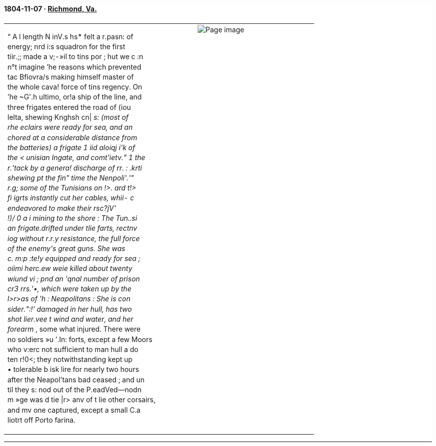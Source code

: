 #### 1804-11-07 &middot; [Richmond, Va.](http://dbpedia.org/resource/Richmond%2C_Virginia)

<table style="width: 100%;"><tr><td style="width: 50%">

  
“ A l length N inV.s hs* felt a r.pasn: of  
energy; nrd i:s squadron for the first  
tiir.;; made a v;-»il to tins por ; hut we c :n­  
n°t imagine ’he reasons which prevented  
tac Bfiovra/s making himself master of  
the whole cava! force of tins regency. On  
’he ~G&#x27;.h ultimo, or!a ship of the line, and  
three frigates entered the road of (iou­  
lelta, shewing Knghsh cn| *s: (most of  
rhe eclairs were ready for sea, and an­  
chored at a considerable distance from  
the batteries) a frigate 1 iid aloiqj *i&#x27;k of  
the &lt; unisian Ingate, and comt&#x27;ietv.&quot; 1 the  
r.&#x27;tack by a genera! discharge of rr. : .krti  
shewing pt the fin&quot; time the Nenpoli&#x27;.&#x27;&quot;*  
r.*g; some of the Tunisians on !&gt;. ard t!&gt;  
fi igrts instantly cut her cables, whii- c­  
endeavored to make their rsc?jV&#x27;  
!)/ 0 a i mining to the shore : The Tun..si  
an frigate.drifted under tlie farts, rectnv­  
iog without r.r.y resistance, the full force  
of the enemy&#x27;s great guns. She was  
c. m:p :te!y equipped and ready for sea ;  
oiimi herc.ew weie killed about twenty  
wiund vi ; pnd an &#x27;*qnal number of prison*  
cr3 rrs.’•, which were taken up by the  
l&gt;r&gt;a*s of &#x27;h : Neapolitans : She is con­  
sider.&quot;:!&#x27; damaged in her hull, has two  
shot lier.vee t wind and water, and her  
forearm* , some what injured. There were  
no soldiers »u ’.In: forts, except a few Moors  
who v:erc not sufficient to man hull a do­  
ten r!0&lt;; they notwithstanding kept up  
• tolerable b isk lire for nearly two hours  
after the Neapol’tans bad ceased ; and un­  
til they s: nod out of the P.eadVed—nodn­  
m »ge was d tie |r&gt; anv of t lie other corsairs,  
and mv one captured, except a small C.a­  
liotrt off Porto farina.
</td><td style="width: 50%; max-height: 75%; margin: auto; display: block;">
<img alt="Page image" src="https://tile.loc.gov/image-services/iiif/service:ndnp:vi:batch_vi_otters_ver02:data:sn84024710:00414184170:1804110701:0343/pct:22.316112924908776,39.554098360655736,17.61090839254849,25.901639344262296/!600,600/0/default.jpg"/>
</td>
</tr></table>

---
